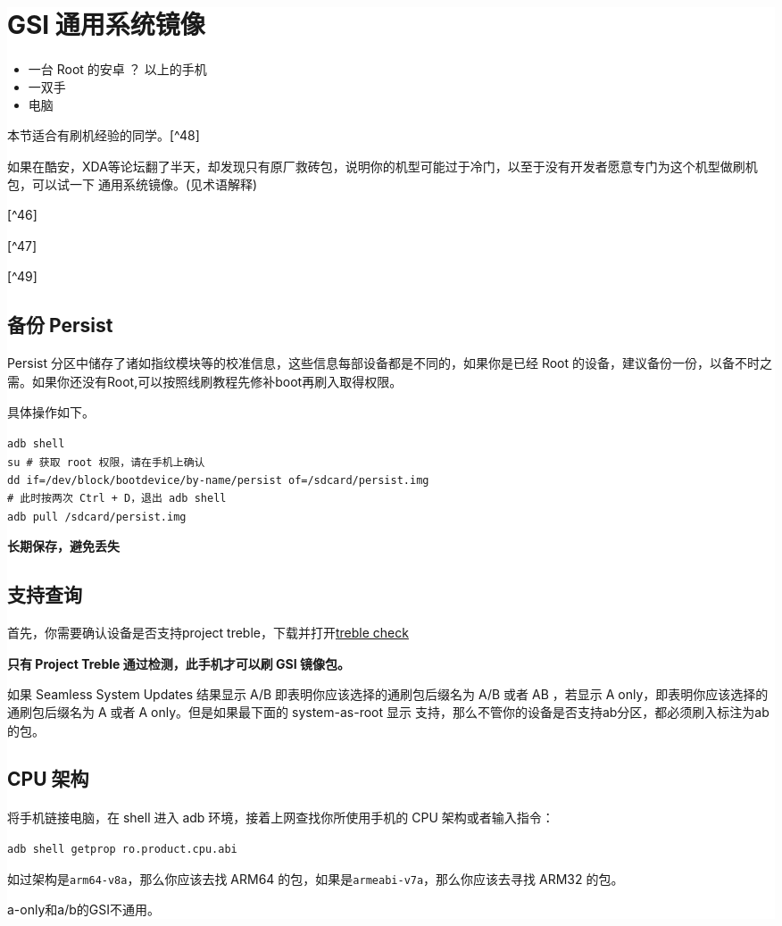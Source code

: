 # GSI 通用系统镜像

- 一台 Root 的安卓 ？ 以上的手机
- 一双手
- 电脑

本节适合有刷机经验的同学。[^48]

如果在酷安，XDA等论坛翻了半天，却发现只有原厂救砖包，说明你的机型可能过于冷门，以至于没有开发者愿意专门为这个机型做刷机包，可以试一下 通用系统镜像。(见术语解释)

[^46]

[^47]

[^49]


## 备份 Persist

Persist 分区中储存了诸如指纹模块等的校准信息，这些信息每部设备都是不同的，如果你是已经 Root 的设备，建议备份一份，以备不时之需。如果你还没有Root,可以按照线刷教程先修补boot再刷入取得权限。

具体操作如下。
```
adb shell
su # 获取 root 权限，请在手机上确认
dd if=/dev/block/bootdevice/by-name/persist of=/sdcard/persist.img
# 此时按两次 Ctrl + D，退出 adb shell
adb pull /sdcard/persist.img
```

**长期保存，避免丢失**


## 支持查询

首先，你需要确认设备是否支持project treble，下载并打开[treble check](https://play.google.com/store/apps/details?id=com.kevintresuelo.treble)

**只有 Project Treble 通过检测，此手机才可以刷 GSI 镜像包。**

如果 Seamless System Updates 结果显示 A/B 即表明你应该选择的通刷包后缀名为 A/B 或者 AB ，若显示 A only，即表明你应该选择的通刷包后缀名为 A 或者 A only。但是如果最下面的 system-as-root 显示 支持，那么不管你的设备是否支持ab分区，都必须刷入标注为ab的包。


## CPU 架构

将手机链接电脑，在 shell 进入 adb 环境，接着上网查找你所使用手机的 CPU 架构或者输入指令：

```
adb shell getprop ro.product.cpu.abi
```

如过架构是`arm64-v8a`，那么你应该去找 ARM64 的包，如果是`armeabi-v7a`，那么你应该去寻找 ARM32 的包。

a-only和a/b的GSI不通用。
